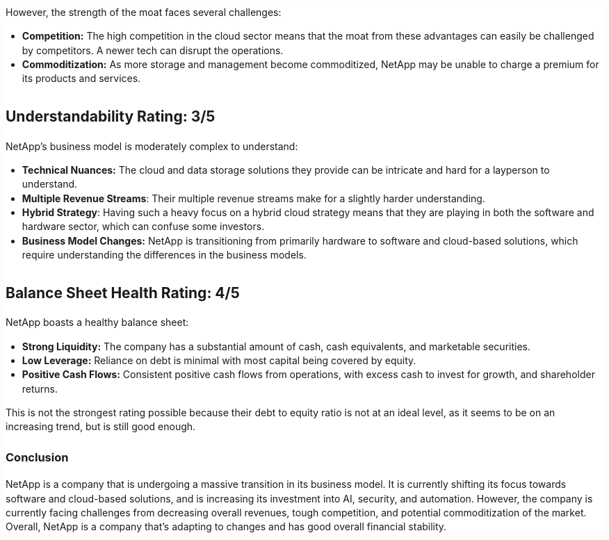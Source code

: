    However, the strength of the moat faces several challenges:
*   **Competition:** The high competition in the cloud sector means that the moat from these advantages can easily be challenged by competitors. A newer tech can disrupt the operations.
*  **Commoditization:** As more storage and management become commoditized, NetApp may be unable to charge a premium for its products and services.

## Understandability Rating: 3/5
NetApp’s business model is moderately complex to understand:
*   **Technical Nuances:** The cloud and data storage solutions they provide can be intricate and hard for a layperson to understand.
*   **Multiple Revenue Streams**: Their multiple revenue streams make for a slightly harder understanding.
*  **Hybrid Strategy**: Having such a heavy focus on a hybrid cloud strategy means that they are playing in both the software and hardware sector, which can confuse some investors.
*  **Business Model Changes:** NetApp is transitioning from primarily hardware to software and cloud-based solutions, which require understanding the differences in the business models.

## Balance Sheet Health Rating: 4/5
NetApp boasts a healthy balance sheet:
*   **Strong Liquidity:** The company has a substantial amount of cash, cash equivalents, and marketable securities.
*   **Low Leverage:** Reliance on debt is minimal with most capital being covered by equity.
*   **Positive Cash Flows:** Consistent positive cash flows from operations, with excess cash to invest for growth, and shareholder returns.

This is not the strongest rating possible because their debt to equity ratio is not at an ideal level, as it seems to be on an increasing trend, but is still good enough.

### Conclusion
NetApp is a company that is undergoing a massive transition in its business model. It is currently shifting its focus towards software and cloud-based solutions, and is increasing its investment into AI, security, and automation. However, the company is currently facing challenges from decreasing overall revenues, tough competition, and potential commoditization of the market. Overall, NetApp is a company that’s adapting to changes and has good overall financial stability.